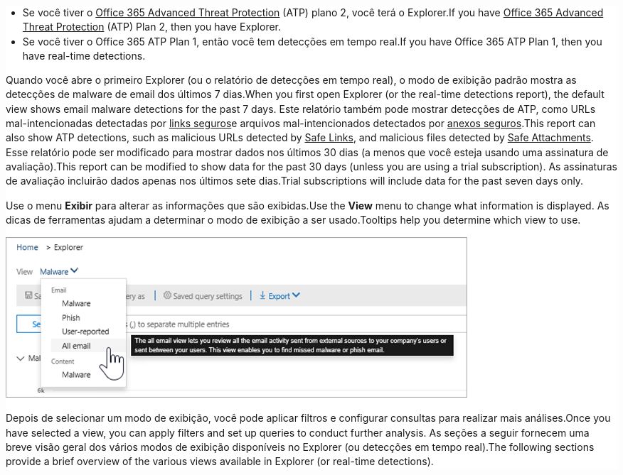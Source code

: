 - <span data-ttu-id="9458c-107">Se você tiver o [Office 365 Advanced Threat Protection](office-365-atp.md) (ATP) plano 2, você terá o Explorer.</span><span class="sxs-lookup"><span data-stu-id="9458c-107">If you have [Office 365 Advanced Threat Protection](office-365-atp.md) (ATP) Plan 2, then you have Explorer.</span></span>
- <span data-ttu-id="9458c-108">Se você tiver o Office 365 ATP Plan 1, então você tem detecções em tempo real.</span><span class="sxs-lookup"><span data-stu-id="9458c-108">If you have Office 365 ATP Plan 1, then you have real-time detections.</span></span>

<span data-ttu-id="9458c-109">Quando você abre o primeiro Explorer (ou o relatório de detecções em tempo real), o modo de exibição padrão mostra as detecções de malware de email dos últimos 7 dias.</span><span class="sxs-lookup"><span data-stu-id="9458c-109">When you first open Explorer (or the real-time detections report), the default view shows email malware detections for the past 7 days.</span></span> <span data-ttu-id="9458c-110">Este relatório também pode mostrar detecções de ATP, como URLs mal-intencionadas detectadas por [links seguros](atp-safe-links.md)e arquivos mal-intencionados detectados por [anexos seguros](atp-safe-attachments.md).</span><span class="sxs-lookup"><span data-stu-id="9458c-110">This report can also show ATP detections, such as malicious URLs detected by [Safe Links](atp-safe-links.md), and malicious files detected by [Safe Attachments](atp-safe-attachments.md).</span></span> <span data-ttu-id="9458c-111">Esse relatório pode ser modificado para mostrar dados nos últimos 30 dias (a menos que você esteja usando uma assinatura de avaliação).</span><span class="sxs-lookup"><span data-stu-id="9458c-111">This report can be modified to show data for the past 30 days (unless you are using a trial subscription).</span></span> <span data-ttu-id="9458c-112">As assinaturas de avaliação incluirão dados apenas nos últimos sete dias.</span><span class="sxs-lookup"><span data-stu-id="9458c-112">Trial subscriptions will include data for the past seven days only.</span></span>

<span data-ttu-id="9458c-113">Use o menu **Exibir** para alterar as informações que são exibidas.</span><span class="sxs-lookup"><span data-stu-id="9458c-113">Use the **View** menu to change what information is displayed.</span></span> <span data-ttu-id="9458c-114">As dicas de ferramentas ajudam a determinar o modo de exibição a ser usado.</span><span class="sxs-lookup"><span data-stu-id="9458c-114">Tooltips help you determine which view to use.</span></span>
  
![Menu Exibir do explorador de ameaças](media/ThreatExplorerViewMenu.png)

<span data-ttu-id="9458c-116">Depois de selecionar um modo de exibição, você pode aplicar filtros e configurar consultas para realizar mais análises.</span><span class="sxs-lookup"><span data-stu-id="9458c-116">Once you have selected a view, you can apply filters and set up queries to conduct further analysis.</span></span> <span data-ttu-id="9458c-117">As seções a seguir fornecem uma breve visão geral dos vários modos de exibição disponíveis no Explorer (ou detecções em tempo real).</span><span class="sxs-lookup"><span data-stu-id="9458c-117">The following sections provide a brief overview of the various views available in Explorer (or real-time detections).</span></span>  
